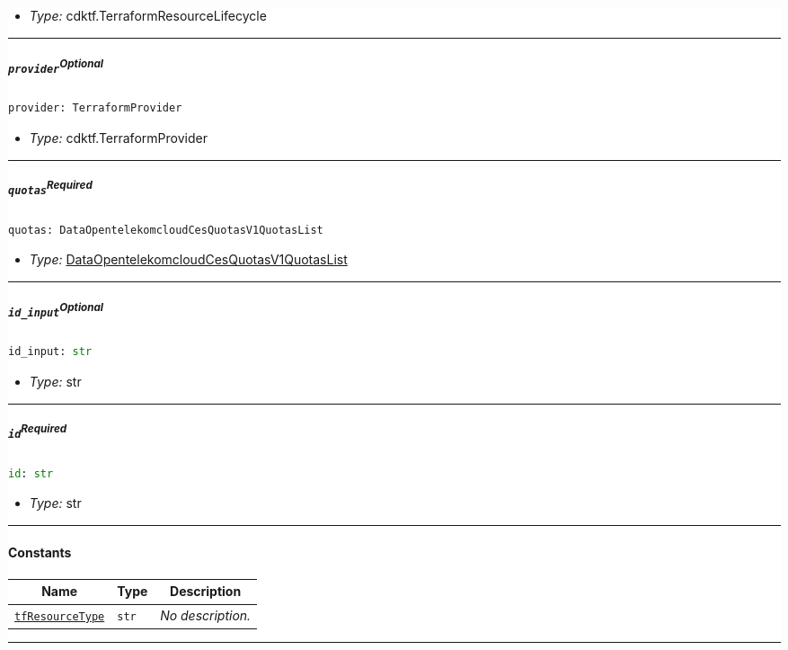 - *Type:* cdktf.TerraformResourceLifecycle

---

##### `provider`<sup>Optional</sup> <a name="provider" id="@cdktf/provider-opentelekomcloud.dataOpentelekomcloudCesQuotasV1.DataOpentelekomcloudCesQuotasV1.property.provider"></a>

```python
provider: TerraformProvider
```

- *Type:* cdktf.TerraformProvider

---

##### `quotas`<sup>Required</sup> <a name="quotas" id="@cdktf/provider-opentelekomcloud.dataOpentelekomcloudCesQuotasV1.DataOpentelekomcloudCesQuotasV1.property.quotas"></a>

```python
quotas: DataOpentelekomcloudCesQuotasV1QuotasList
```

- *Type:* <a href="#@cdktf/provider-opentelekomcloud.dataOpentelekomcloudCesQuotasV1.DataOpentelekomcloudCesQuotasV1QuotasList">DataOpentelekomcloudCesQuotasV1QuotasList</a>

---

##### `id_input`<sup>Optional</sup> <a name="id_input" id="@cdktf/provider-opentelekomcloud.dataOpentelekomcloudCesQuotasV1.DataOpentelekomcloudCesQuotasV1.property.idInput"></a>

```python
id_input: str
```

- *Type:* str

---

##### `id`<sup>Required</sup> <a name="id" id="@cdktf/provider-opentelekomcloud.dataOpentelekomcloudCesQuotasV1.DataOpentelekomcloudCesQuotasV1.property.id"></a>

```python
id: str
```

- *Type:* str

---

#### Constants <a name="Constants" id="Constants"></a>

| **Name** | **Type** | **Description** |
| --- | --- | --- |
| <code><a href="#@cdktf/provider-opentelekomcloud.dataOpentelekomcloudCesQuotasV1.DataOpentelekomcloudCesQuotasV1.property.tfResourceType">tfResourceType</a></code> | <code>str</code> | *No description.* |

---